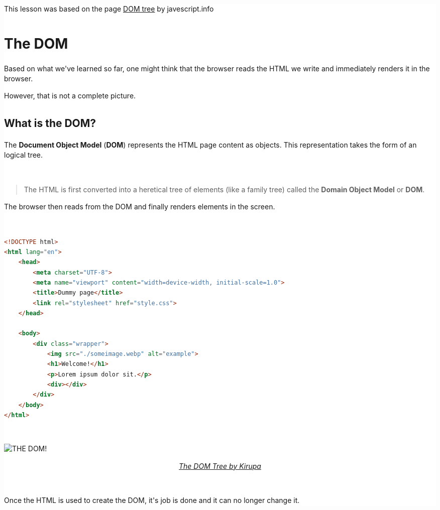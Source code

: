 This lesson was based on the page [DOM tree](https://javascript.info/dom-nodes) by javescript.info

# The DOM

Based on what we've learned so far, one might think that the browser reads the HTML we write and immediately renders it in the browser.

However, that is not a complete picture.

## What is the DOM?

The **Document Object Model** (**DOM**) represents the HTML page content as objects. This representation takes the form of an logical tree. 

<br>

> The HTML is first converted into a heretical tree of elements (like a family tree) called the **Domain Object Model** or **DOM**.

The browser then reads from the DOM and finally renders elements in the screen.

<br>

```html
<!DOCTYPE html>
<html lang="en">
    <head>
        <meta charset="UTF-8">
        <meta name="viewport" content="width=device-width, initial-scale=1.0">
        <title>Dummy page</title>
        <link rel="stylesheet" href="style.css">
    </head>

    <body>
        <div class="wrapper">
            <img src="./someimage.webp" alt="example">
            <h1>Welcome!</h1>
            <p>Lorem ipsum dolor sit.</p>
            <div></div>
        </div>
    </body>
</html>
```

<br>

![THE DOM!](https://www.kirupa.com/html5/images/DOM_js_72.png)

<p align="center"><a href="https://www.kirupa.com/html5/finding_elements_dom_using_querySelector.htm"><em>The DOM Tree by Kirupa</em></a></p>

<br>

Once the HTML is used to create the DOM, it's job is done and it can no longer change it.
